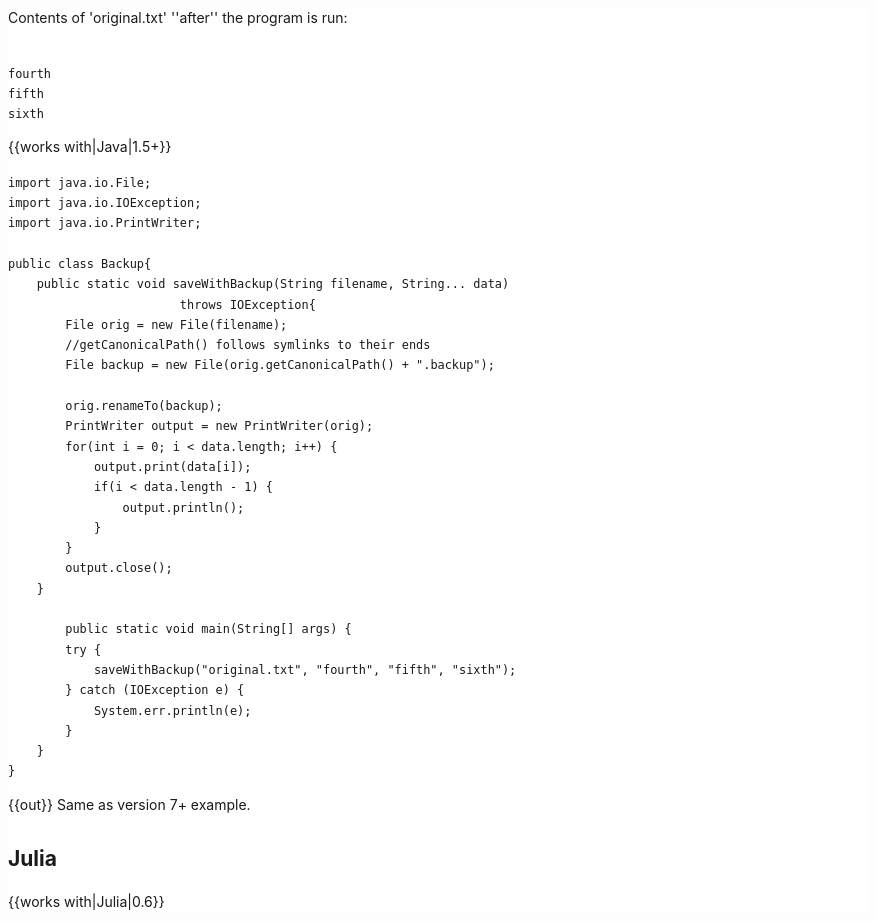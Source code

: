 
Contents of 'original.txt' ''after'' the program is run:

```txt

fourth
fifth
sixth

```


{{works with|Java|1.5+}}

```java5
import java.io.File;
import java.io.IOException;
import java.io.PrintWriter;

public class Backup{
	public static void saveWithBackup(String filename, String... data)
						throws IOException{
		File orig = new File(filename);
		//getCanonicalPath() follows symlinks to their ends
		File backup = new File(orig.getCanonicalPath() + ".backup");
		
		orig.renameTo(backup);
		PrintWriter output = new PrintWriter(orig);
		for(int i = 0; i < data.length; i++) {
			output.print(data[i]);
			if(i < data.length - 1) {
				output.println();
			}
		}
		output.close();
	}

        public static void main(String[] args) {
		try {
			saveWithBackup("original.txt", "fourth", "fifth", "sixth");
		} catch (IOException e) {
			System.err.println(e);
		}
	} 
}
```


{{out}}
Same as version 7+ example.


## Julia

{{works with|Julia|0.6}}
